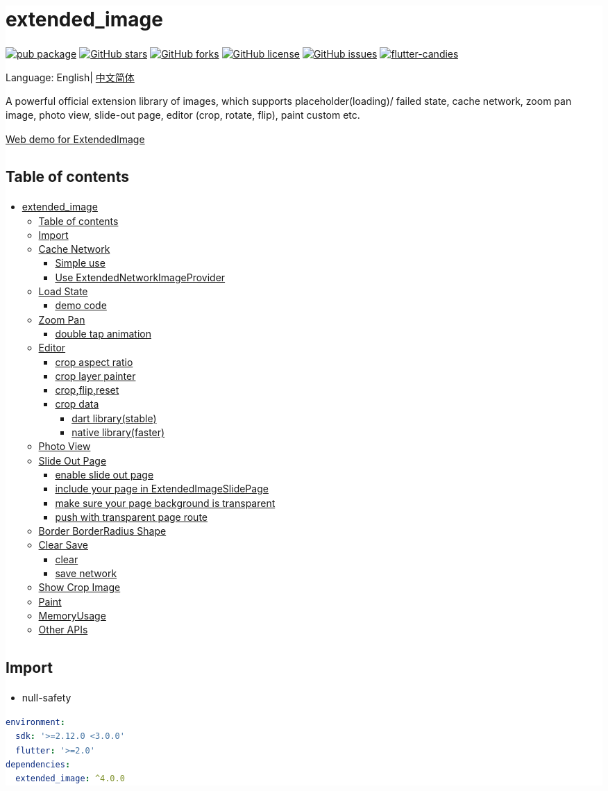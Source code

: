 # extended_image

[![pub package](https://img.shields.io/pub/v/extended_image.svg)](https://pub.dartlang.org/packages/extended_image) [![GitHub stars](https://img.shields.io/github/stars/fluttercandies/extended_image)](https://github.com/fluttercandies/extended_image/stargazers) [![GitHub forks](https://img.shields.io/github/forks/fluttercandies/extended_image)](https://github.com/fluttercandies/extended_image/network) [![GitHub license](https://img.shields.io/github/license/fluttercandies/extended_image)](https://github.com/fluttercandies/extended_image/blob/master/LICENSE) [![GitHub issues](https://img.shields.io/github/issues/fluttercandies/extended_image)](https://github.com/fluttercandies/extended_image/issues) <a target="_blank" href="https://jq.qq.com/?_wv=1027&k=5bcc0gy"><img border="0" src="https://pub.idqqimg.com/wpa/images/group.png" alt="flutter-candies" title="flutter-candies"></a>

Language: English| [中文简体](README-ZH.md)

A powerful official extension library of images, which supports placeholder(loading)/ failed state, cache network, zoom pan image, photo view, slide-out page, editor (crop, rotate, flip), paint custom etc.

[Web demo for ExtendedImage](https://fluttercandies.github.io/extended_image/)

## Table of contents

- [extended_image](#extended_image)
  - [Table of contents](#table-of-contents)
  - [Import](#import)
  - [Cache Network](#cache-network)
    - [Simple use](#simple-use)
    - [Use ExtendedNetworkImageProvider](#use-extendednetworkimageprovider)
  - [Load State](#load-state)
    - [demo code](#demo-code)
  - [Zoom Pan](#zoom-pan)
    - [double tap animation](#double-tap-animation)
  - [Editor](#editor)
    - [crop aspect ratio](#crop-aspect-ratio)
    - [crop layer painter](#crop-layer-painter)
    - [crop,flip,reset](#cropflipreset)
    - [crop data](#crop-data)
      - [dart library(stable)](#dart-librarystable)
      - [native library(faster)](#native-libraryfaster)
  - [Photo View](#photo-view)
  - [Slide Out Page](#slide-out-page)
    - [enable slide out page](#enable-slide-out-page)
    - [include your page in ExtendedImageSlidePage](#include-your-page-in-extendedimageslidepage)
    - [make sure your page background is transparent](#make-sure-your-page-background-is-transparent)
    - [push with transparent page route](#push-with-transparent-page-route)
  - [Border BorderRadius Shape](#border-borderradius-shape)
  - [Clear Save](#clear-save)
    - [clear](#clear)
    - [save network](#save-network)
  - [Show Crop Image](#show-crop-image)
  - [Paint](#paint)
  - [MemoryUsage](#memoryusage)
  - [Other APIs](#other-apis)

## Import

*  null-safety

``` yaml
environment:
  sdk: '>=2.12.0 <3.0.0'
  flutter: '>=2.0'
dependencies:
  extended_image: ^4.0.0
```
